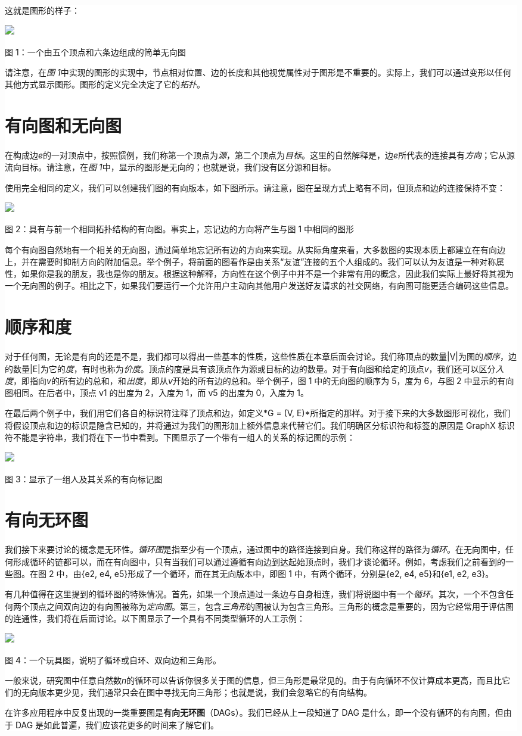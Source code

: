 这就是图形的样子：

![](https://github.com/OpenDocCN/freelearn-bigdata-zh/raw/master/docs/ms-ml-spark-2x/img/00152.jpeg)

图 1：一个由五个顶点和六条边组成的简单无向图

请注意，在*图 1*中实现的图形的实现中，节点相对位置、边的长度和其他视觉属性对于图形是不重要的。实际上，我们可以通过变形以任何其他方式显示图形。图形的定义完全决定了它的*拓扑*。

# 有向图和无向图

在构成边*e*的一对顶点中，按照惯例，我们称第一个顶点为*源*，第二个顶点为*目标*。这里的自然解释是，边*e*所代表的连接具有*方向*；它从源流向目标。请注意，在*图 1*中，显示的图形是无向的；也就是说，我们没有区分源和目标。

使用完全相同的定义，我们可以创建我们图的有向版本，如下图所示。请注意，图在呈现方式上略有不同，但顶点和边的连接保持不变：

![](https://github.com/OpenDocCN/freelearn-bigdata-zh/raw/master/docs/ms-ml-spark-2x/img/00153.jpeg)

图 2：具有与前一个相同拓扑结构的有向图。事实上，忘记边的方向将产生与图 1 中相同的图形

每个有向图自然地有一个相关的无向图，通过简单地忘记所有边的方向来实现。从实际角度来看，大多数图的实现本质上都建立在有向边上，并在需要时抑制方向的附加信息。举个例子，将前面的图看作是由关系“友谊”连接的五个人组成的。我们可以认为友谊是一种对称属性，如果你是我的朋友，我也是你的朋友。根据这种解释，方向性在这个例子中并不是一个非常有用的概念，因此我们实际上最好将其视为一个无向图的例子。相比之下，如果我们要运行一个允许用户主动向其他用户发送好友请求的社交网络，有向图可能更适合编码这些信息。

# 顺序和度

对于任何图，无论是有向的还是不是，我们都可以得出一些基本的性质，这些性质在本章后面会讨论。我们称顶点的数量|V|为图的*顺序*，边的数量|E|为它的*度*，有时也称为*价度*。顶点的度是具有该顶点作为源或目标的边的数量。对于有向图和给定的顶点*v*，我们还可以区分*入度*，即指向*v*的所有边的总和，和*出度*，即从*v*开始的所有边的总和。举个例子，图 1 中的无向图的顺序为 5，度为 6，与图 2 中显示的有向图相同。在后者中，顶点 v1 的出度为 2，入度为 1，而 v5 的出度为 0，入度为 1。

在最后两个例子中，我们用它们各自的标识符注释了顶点和边，如定义*G = (V, E)*所指定的那样。对于接下来的大多数图形可视化，我们将假设顶点和边的标识是隐含已知的，并将通过为我们的图形加上额外信息来代替它们。我们明确区分标识符和标签的原因是 GraphX 标识符不能是字符串，我们将在下一节中看到。下图显示了一个带有一组人的关系的标记图的示例：

![](https://github.com/OpenDocCN/freelearn-bigdata-zh/raw/master/docs/ms-ml-spark-2x/img/00154.jpeg)

图 3：显示了一组人及其关系的有向标记图

# 有向无环图

我们接下来要讨论的概念是无环性。*循环图*是指至少有一个顶点，通过图中的路径连接到自身。我们称这样的路径为*循环*。在无向图中，任何形成循环的链都可以，而在有向图中，只有当我们可以通过遵循有向边到达起始顶点时，我们才谈论循环。例如，考虑我们之前看到的一些图。在图 2 中，由{e2, e4, e5}形成了一个循环，而在其无向版本中，即图 1 中，有两个循环，分别是{e2, e4, e5}和{e1, e2, e3}。

有几种值得在这里提到的循环图的特殊情况。首先，如果一个顶点通过一条边与自身相连，我们将说图中有一个*循环*。其次，一个不包含任何两个顶点之间双向边的有向图被称为*定向图*。第三，包含*三角形*的图被认为包含三角形。三角形的概念是重要的，因为它经常用于评估图的连通性，我们将在后面讨论。以下图显示了一个具有不同类型循环的人工示例：

![](https://github.com/OpenDocCN/freelearn-bigdata-zh/raw/master/docs/ms-ml-spark-2x/img/00155.jpeg)

图 4：一个玩具图，说明了循环或自环、双向边和三角形。

一般来说，研究图中任意自然数*n*的循环可以告诉你很多关于图的信息，但三角形是最常见的。由于有向循环不仅计算成本更高，而且比它们的无向版本更少见，我们通常只会在图中寻找无向三角形；也就是说，我们会忽略它的有向结构。

在许多应用程序中反复出现的一类重要图是**有向无环图**（DAGs）。我们已经从上一段知道了 DAG 是什么，即一个没有循环的有向图，但由于 DAG 是如此普遍，我们应该花更多的时间来了解它们。

